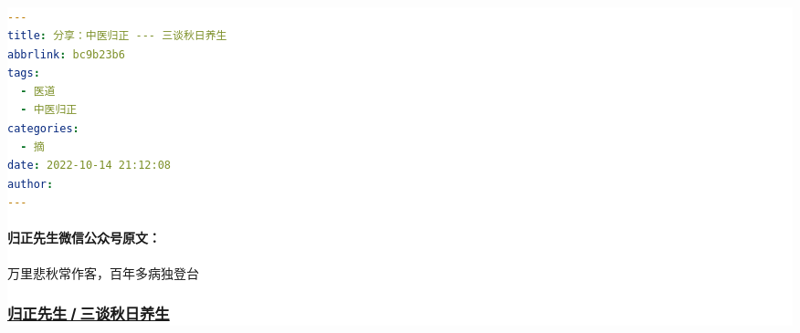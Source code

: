 ```yaml
---
title: 分享：中医归正 --- 三谈秋日养生
abbrlink: bc9b23b6
tags:
  - 医道
  - 中医归正
categories:
  - 摘
date: 2022-10-14 21:12:08
author:
---
```


#### 归正先生微信公众号原文：

万里悲秋常作客，百年多病独登台



###  [归正先生 / 三谈秋日养生](https://mp.weixin.qq.com/s/xIO0rV9kykjnIshiPZwLYA "跳转至原文")



<div class="rich_media_content ">